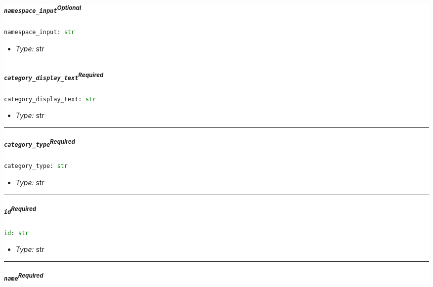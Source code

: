 ##### `namespace_input`<sup>Optional</sup> <a name="namespace_input" id="rhizo-co-terraform-provider-oci.dataOciLogAnalyticsLogAnalyticsCategoriesList.DataOciLogAnalyticsLogAnalyticsCategoriesList.property.namespaceInput"></a>

```python
namespace_input: str
```

- *Type:* str

---

##### `category_display_text`<sup>Required</sup> <a name="category_display_text" id="rhizo-co-terraform-provider-oci.dataOciLogAnalyticsLogAnalyticsCategoriesList.DataOciLogAnalyticsLogAnalyticsCategoriesList.property.categoryDisplayText"></a>

```python
category_display_text: str
```

- *Type:* str

---

##### `category_type`<sup>Required</sup> <a name="category_type" id="rhizo-co-terraform-provider-oci.dataOciLogAnalyticsLogAnalyticsCategoriesList.DataOciLogAnalyticsLogAnalyticsCategoriesList.property.categoryType"></a>

```python
category_type: str
```

- *Type:* str

---

##### `id`<sup>Required</sup> <a name="id" id="rhizo-co-terraform-provider-oci.dataOciLogAnalyticsLogAnalyticsCategoriesList.DataOciLogAnalyticsLogAnalyticsCategoriesList.property.id"></a>

```python
id: str
```

- *Type:* str

---

##### `name`<sup>Required</sup> <a name="name" id="rhizo-co-terraform-provider-oci.dataOciLogAnalyticsLogAnalyticsCategoriesList.DataOciLogAnalyticsLogAnalyticsCategoriesList.property.name"></a>
